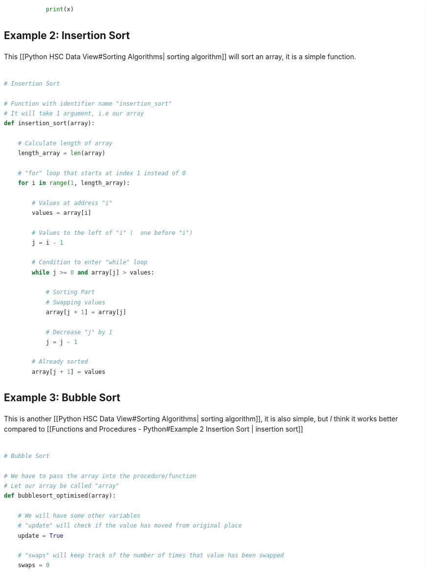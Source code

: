 ```python
            print(x)

```

## Example 2: Insertion Sort

This [[Python HSC Data View#Sorting Algorithms| sorting algorithm]] will sort an array, it is a simple function.

```python

# Insertion Sort

# Function with identifier name "insertion_sort"
# It will take 1 argument, i.e our array
def insertion_sort(array):

    # Calculate length of array
    length_array = len(array)

    # "for" loop that starts at index 1 instead of 0
    for i in range(1, length_array):

        # Values at address "i"
        values = array[i]

        # Values to the left of "i" (  one before "i")
        j = i - 1

        # Condition to enter "while" loop
        while j >= 0 and array[j] > values:

            # Sorting Part
            # Swapping values
            array[j + 1] = array[j]

            # Decrease "j" by 1
            j = j - 1
            
        # Already sorted
        array[j + 1] = values

```

## Example 3: Bubble Sort

This is another [[Python HSC Data View#Sorting Algorithms| sorting algorithm]], it is also simple, but *I* think it works better compared to [[Functions and Procedures - Python#Example 2 Insertion Sort | insertion sort]]

```python

# Bubble Sort

# We have to pass the array into the procedure/function
# Let our array be called "array" 
def bubblesort_optimised(array):

	# We will have some other variables
	# "update" will check if the value has moved from original place
    update = True

	# "swaps" will keep track of the number of times that value has been swapped
    swaps = 0
```